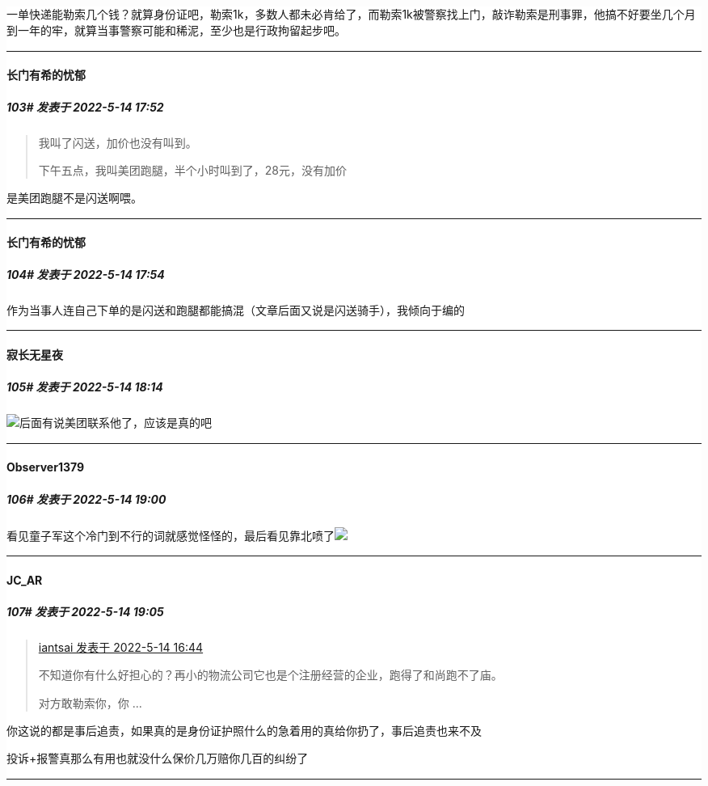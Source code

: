 一单快递能勒索几个钱？就算身份证吧，勒索1k，多数人都未必肯给了，而勒索1k被警察找上门，敲诈勒索是刑事罪，他搞不好要坐几个月到一年的牢，就算当事警察可能和稀泥，至少也是行政拘留起步吧。



*****

####  长门有希的忧郁  
##### 103#       发表于 2022-5-14 17:52

<blockquote>我叫了闪送，加价也没有叫到。

下午五点，我叫美团跑腿，半个小时叫到了，28元，没有加价</blockquote>
是美团跑腿不是闪送啊喂。

*****

####  长门有希的忧郁  
##### 104#       发表于 2022-5-14 17:54

作为当事人连自己下单的是闪送和跑腿都能搞混（文章后面又说是闪送骑手），我倾向于编的



*****

####  寂长无星夜  
##### 105#       发表于 2022-5-14 18:14

<img src="https://static.saraba1st.com/image/smiley/face2017/002.png" referrerpolicy="no-referrer">后面有说美团联系他了，应该是真的吧



*****

####  Observer1379  
##### 106#       发表于 2022-5-14 19:00

看见童子军这个冷门到不行的词就感觉怪怪的，最后看见靠北喷了<img src="https://static.saraba1st.com/image/smiley/face2017/068.png" referrerpolicy="no-referrer">



*****

####  JC_AR  
##### 107#       发表于 2022-5-14 19:05

<blockquote><a href="httphttps://bbs.saraba1st.com/2b/forum.php?mod=redirect&amp;goto=findpost&amp;pid=55837071&amp;ptid=2069511" target="_blank">iantsai 发表于 2022-5-14 16:44</a>

不知道你有什么好担心的？再小的物流公司它也是个注册经营的企业，跑得了和尚跑不了庙。

对方敢勒索你，你 ...</blockquote>
你这说的都是事后追责，如果真的是身份证护照什么的急着用的真给你扔了，事后追责也来不及

投诉+报警真那么有用也就没什么保价几万赔你几百的纠纷了

*****

